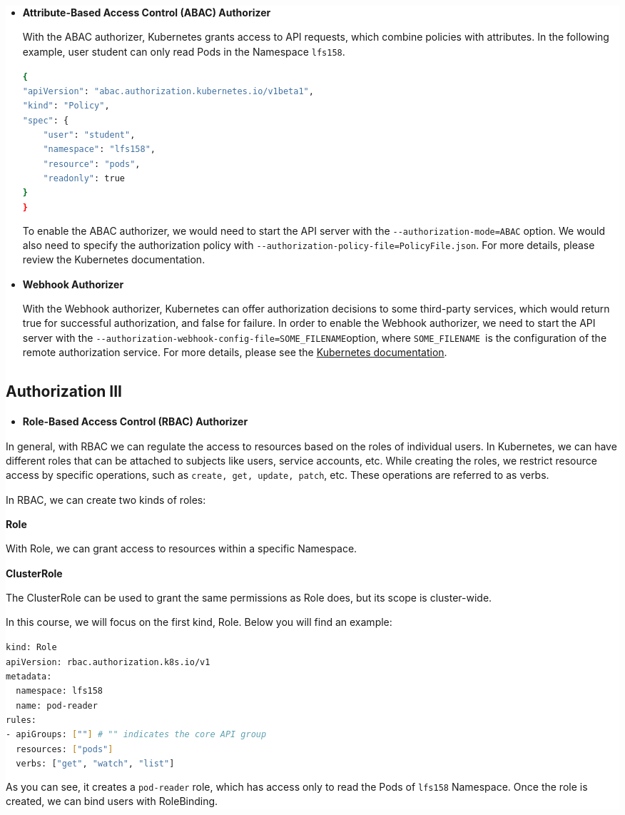- **Attribute-Based Access Control (ABAC) Authorizer**

    With the ABAC authorizer, Kubernetes grants access to API requests, which combine policies with attributes. In the following example, user student can only read Pods in the Namespace `lfs158`.

    ```bash 
    {
    "apiVersion": "abac.authorization.kubernetes.io/v1beta1",
    "kind": "Policy",
    "spec": {
        "user": "student",
        "namespace": "lfs158",
        "resource": "pods",
        "readonly": true
    }
    }
    ```

    To enable the ABAC authorizer, we would need to start the API server with the `--authorization-mode=ABAC` option. We would also need to specify the authorization policy with `--authorization-policy-file=PolicyFile.json`. For more details, please review the Kubernetes documentation.

- **Webhook Authorizer**

    With the Webhook authorizer, Kubernetes can offer authorization decisions to some third-party services, which would return true for successful authorization, and false for failure. In order to enable the Webhook authorizer, we need to start the API server with the `--authorization-webhook-config-file=SOME_FILENAME`option, where `SOME_FILENAME `is the configuration of the remote authorization service. For more details, please see the [Kubernetes documentation](https://kubernetes.io/docs/reference/access-authn-authz/webhook/).

## Authorization III

- **Role-Based Access Control (RBAC) Authorizer**

In general, with RBAC we can regulate the access to resources based on the roles of individual users. In Kubernetes, we can have different roles that can be attached to subjects like users, service accounts, etc. While creating the roles, we restrict resource access by specific operations, such as `create, get, update, patch`, etc. These operations are referred to as verbs.

In RBAC, we can create two kinds of roles:

**Role**

With Role, we can grant access to resources within a specific Namespace.

**ClusterRole**

The ClusterRole can be used to grant the same permissions as Role does, but its scope is cluster-wide.

In this course, we will focus on the first kind, Role. Below you will find an example:

```bash 
kind: Role
apiVersion: rbac.authorization.k8s.io/v1
metadata:
  namespace: lfs158
  name: pod-reader
rules:
- apiGroups: [""] # "" indicates the core API group
  resources: ["pods"]
  verbs: ["get", "watch", "list"]

```
As you can see, it creates a `pod-reader` role, which has access only to read the Pods of `lfs158` Namespace. Once the role is created, we can bind users with RoleBinding.
